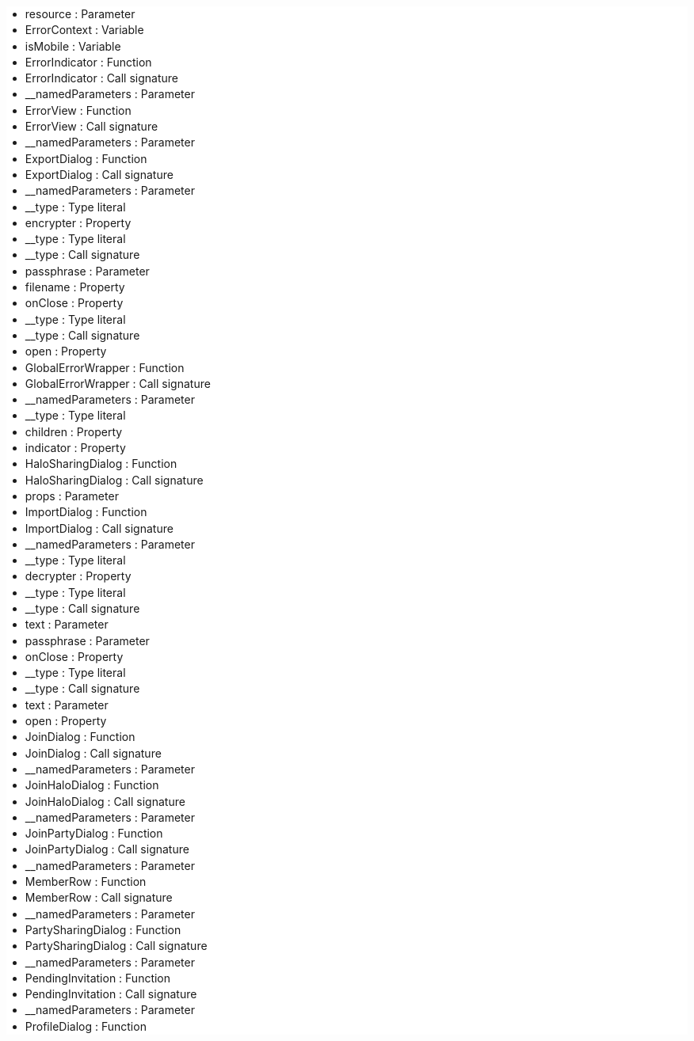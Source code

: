 - resource : Parameter
- ErrorContext : Variable
- isMobile : Variable
- ErrorIndicator : Function
- ErrorIndicator : Call signature
- __namedParameters : Parameter
- ErrorView : Function
- ErrorView : Call signature
- __namedParameters : Parameter
- ExportDialog : Function
- ExportDialog : Call signature
- __namedParameters : Parameter
- __type : Type literal
- encrypter : Property
- __type : Type literal
- __type : Call signature
- passphrase : Parameter
- filename : Property
- onClose : Property
- __type : Type literal
- __type : Call signature
- open : Property
- GlobalErrorWrapper : Function
- GlobalErrorWrapper : Call signature
- __namedParameters : Parameter
- __type : Type literal
- children : Property
- indicator : Property
- HaloSharingDialog : Function
- HaloSharingDialog : Call signature
- props : Parameter
- ImportDialog : Function
- ImportDialog : Call signature
- __namedParameters : Parameter
- __type : Type literal
- decrypter : Property
- __type : Type literal
- __type : Call signature
- text : Parameter
- passphrase : Parameter
- onClose : Property
- __type : Type literal
- __type : Call signature
- text : Parameter
- open : Property
- JoinDialog : Function
- JoinDialog : Call signature
- __namedParameters : Parameter
- JoinHaloDialog : Function
- JoinHaloDialog : Call signature
- __namedParameters : Parameter
- JoinPartyDialog : Function
- JoinPartyDialog : Call signature
- __namedParameters : Parameter
- MemberRow : Function
- MemberRow : Call signature
- __namedParameters : Parameter
- PartySharingDialog : Function
- PartySharingDialog : Call signature
- __namedParameters : Parameter
- PendingInvitation : Function
- PendingInvitation : Call signature
- __namedParameters : Parameter
- ProfileDialog : Function